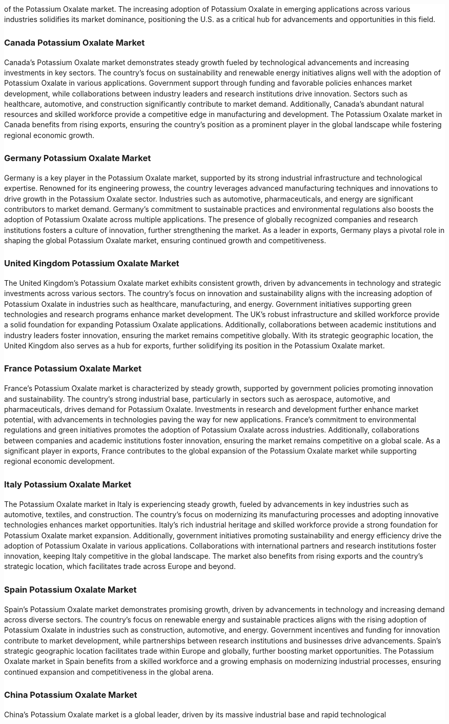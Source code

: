 of the Potassium Oxalate market. The increasing adoption of Potassium Oxalate in emerging applications across various industries solidifies its market dominance, positioning the U.S. as a critical hub for advancements and opportunities in this field.</p><h3>Canada Potassium Oxalate Market</h3><p>Canada&rsquo;s Potassium Oxalate market demonstrates steady growth fueled by technological advancements and increasing investments in key sectors. The country&rsquo;s focus on sustainability and renewable energy initiatives aligns well with the adoption of Potassium Oxalate in various applications. Government support through funding and favorable policies enhances market development, while collaborations between industry leaders and research institutions drive innovation. Sectors such as healthcare, automotive, and construction significantly contribute to market demand. Additionally, Canada&rsquo;s abundant natural resources and skilled workforce provide a competitive edge in manufacturing and development. The Potassium Oxalate market in Canada benefits from rising exports, ensuring the country&rsquo;s position as a prominent player in the global landscape while fostering regional economic growth.</p><h3>Germany Potassium Oxalate Market</h3><p>Germany is a key player in the Potassium Oxalate market, supported by its strong industrial infrastructure and technological expertise. Renowned for its engineering prowess, the country leverages advanced manufacturing techniques and innovations to drive growth in the Potassium Oxalate sector. Industries such as automotive, pharmaceuticals, and energy are significant contributors to market demand. Germany&rsquo;s commitment to sustainable practices and environmental regulations also boosts the adoption of Potassium Oxalate across multiple applications. The presence of globally recognized companies and research institutions fosters a culture of innovation, further strengthening the market. As a leader in exports, Germany plays a pivotal role in shaping the global Potassium Oxalate market, ensuring continued growth and competitiveness.</p><h3>United Kingdom Potassium Oxalate Market</h3><p>The United Kingdom&rsquo;s Potassium Oxalate market exhibits consistent growth, driven by advancements in technology and strategic investments across various sectors. The country&rsquo;s focus on innovation and sustainability aligns with the increasing adoption of Potassium Oxalate in industries such as healthcare, manufacturing, and energy. Government initiatives supporting green technologies and research programs enhance market development. The UK&rsquo;s robust infrastructure and skilled workforce provide a solid foundation for expanding Potassium Oxalate applications. Additionally, collaborations between academic institutions and industry leaders foster innovation, ensuring the market remains competitive globally. With its strategic geographic location, the United Kingdom also serves as a hub for exports, further solidifying its position in the Potassium Oxalate market.</p><h3>France Potassium Oxalate Market</h3><p>France&rsquo;s Potassium Oxalate market is characterized by steady growth, supported by government policies promoting innovation and sustainability. The country&rsquo;s strong industrial base, particularly in sectors such as aerospace, automotive, and pharmaceuticals, drives demand for Potassium Oxalate. Investments in research and development further enhance market potential, with advancements in technologies paving the way for new applications. France&rsquo;s commitment to environmental regulations and green initiatives promotes the adoption of Potassium Oxalate across industries. Additionally, collaborations between companies and academic institutions foster innovation, ensuring the market remains competitive on a global scale. As a significant player in exports, France contributes to the global expansion of the Potassium Oxalate market while supporting regional economic development.</p><h3>Italy Potassium Oxalate Market</h3><p>The Potassium Oxalate market in Italy is experiencing steady growth, fueled by advancements in key industries such as automotive, textiles, and construction. The country&rsquo;s focus on modernizing its manufacturing processes and adopting innovative technologies enhances market opportunities. Italy&rsquo;s rich industrial heritage and skilled workforce provide a strong foundation for Potassium Oxalate market expansion. Additionally, government initiatives promoting sustainability and energy efficiency drive the adoption of Potassium Oxalate in various applications. Collaborations with international partners and research institutions foster innovation, keeping Italy competitive in the global landscape. The market also benefits from rising exports and the country&rsquo;s strategic location, which facilitates trade across Europe and beyond.</p><h3>Spain Potassium Oxalate Market</h3><p>Spain&rsquo;s Potassium Oxalate market demonstrates promising growth, driven by advancements in technology and increasing demand across diverse sectors. The country&rsquo;s focus on renewable energy and sustainable practices aligns with the rising adoption of Potassium Oxalate in industries such as construction, automotive, and energy. Government incentives and funding for innovation contribute to market development, while partnerships between research institutions and businesses drive advancements. Spain&rsquo;s strategic geographic location facilitates trade within Europe and globally, further boosting market opportunities. The Potassium Oxalate market in Spain benefits from a skilled workforce and a growing emphasis on modernizing industrial processes, ensuring continued expansion and competitiveness in the global arena.</p><h3>China Potassium Oxalate Market</h3><p>China&rsquo;s Potassium Oxalate market is a global leader, driven by its massive industrial base and rapid technological